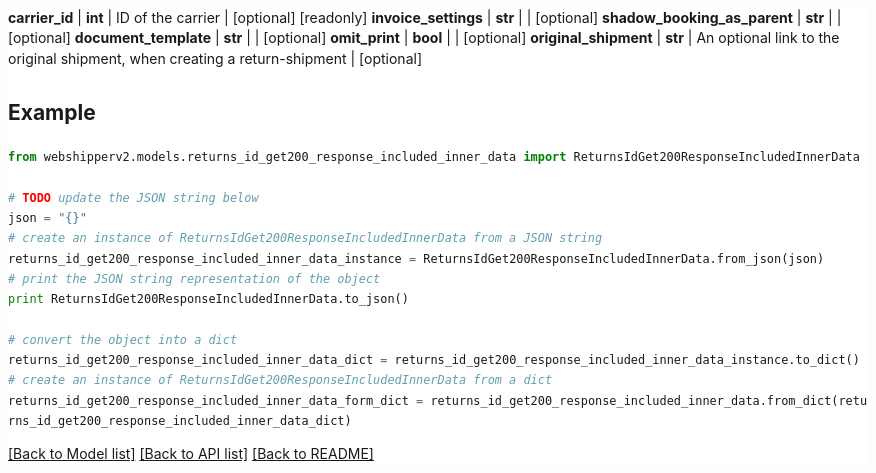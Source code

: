 **carrier_id** | **int** | ID of the carrier | [optional] [readonly] 
**invoice_settings** | **str** |  | [optional] 
**shadow_booking_as_parent** | **str** |  | [optional] 
**document_template** | **str** |  | [optional] 
**omit_print** | **bool** |  | [optional] 
**original_shipment** | **str** | An optional link to the original shipment, when creating a return-shipment | [optional] 

## Example

```python
from webshipperv2.models.returns_id_get200_response_included_inner_data import ReturnsIdGet200ResponseIncludedInnerData

# TODO update the JSON string below
json = "{}"
# create an instance of ReturnsIdGet200ResponseIncludedInnerData from a JSON string
returns_id_get200_response_included_inner_data_instance = ReturnsIdGet200ResponseIncludedInnerData.from_json(json)
# print the JSON string representation of the object
print ReturnsIdGet200ResponseIncludedInnerData.to_json()

# convert the object into a dict
returns_id_get200_response_included_inner_data_dict = returns_id_get200_response_included_inner_data_instance.to_dict()
# create an instance of ReturnsIdGet200ResponseIncludedInnerData from a dict
returns_id_get200_response_included_inner_data_form_dict = returns_id_get200_response_included_inner_data.from_dict(returns_id_get200_response_included_inner_data_dict)
```
[[Back to Model list]](../README.md#documentation-for-models) [[Back to API list]](../README.md#documentation-for-api-endpoints) [[Back to README]](../README.md)


